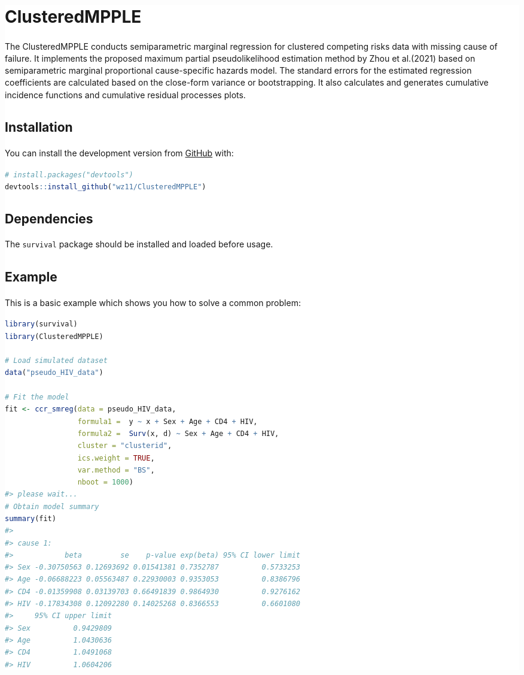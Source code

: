 


# ClusteredMPPLE





The ClusteredMPPLE conducts semiparametric marginal regression for
clustered competing risks data with missing cause of failure. It
implements the proposed maximum partial pseudolikelihood estimation
method by Zhou et al.(2021) based on semiparametric marginal
proportional cause-specific hazards model. The standard errors for the
estimated regression coefficients are calculated based on the close-form
variance or bootstrapping. It also calculates and generates cumulative
incidence functions and cumulative residual processes plots.

## Installation

You can install the development version from
[GitHub](https://github.com/) with:

``` r
# install.packages("devtools")
devtools::install_github("wz11/ClusteredMPPLE")
```

## Dependencies

The `survival` package should be installed and loaded before usage.

## Example

This is a basic example which shows you how to solve a common problem:

``` r
library(survival)
library(ClusteredMPPLE)

# Load simulated dataset
data("pseudo_HIV_data")

# Fit the model 
fit <- ccr_smreg(data = pseudo_HIV_data, 
                 formula1 =  y ~ x + Sex + Age + CD4 + HIV, 
                 formula2 =  Surv(x, d) ~ Sex + Age + CD4 + HIV,
                 cluster = "clusterid",
                 ics.weight = TRUE, 
                 var.method = "BS", 
                 nboot = 1000)
#> please wait...
# Obtain model summary
summary(fit)
#> 
#> cause 1: 
#>            beta         se    p-value exp(beta) 95% CI lower limit
#> Sex -0.30750563 0.12693692 0.01541381 0.7352787          0.5733253
#> Age -0.06688223 0.05563487 0.22930003 0.9353053          0.8386796
#> CD4 -0.01359908 0.03139703 0.66491839 0.9864930          0.9276162
#> HIV -0.17834308 0.12092280 0.14025268 0.8366553          0.6601080
#>     95% CI upper limit
#> Sex          0.9429809
#> Age          1.0430636
#> CD4          1.0491068
#> HIV          1.0604206
```